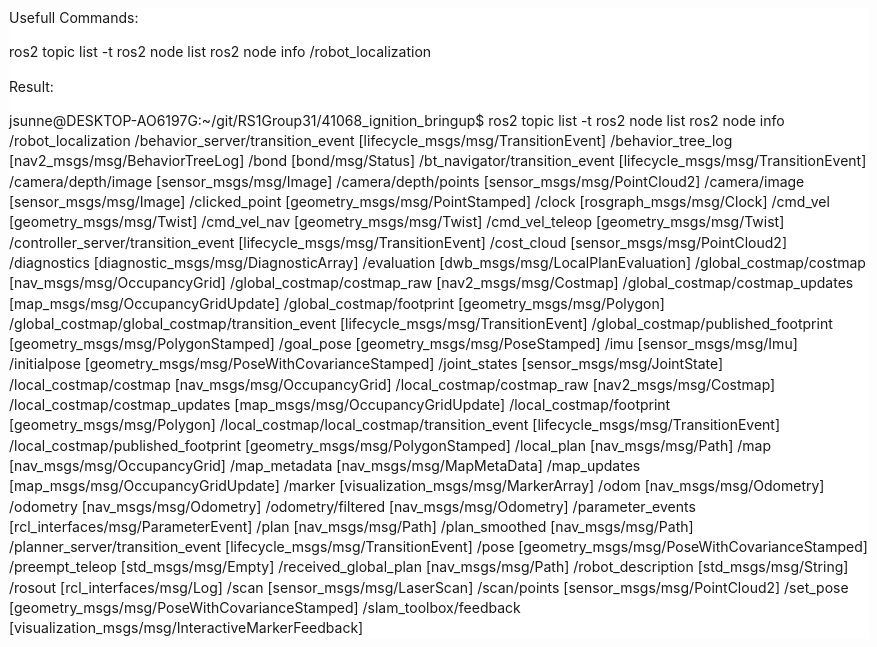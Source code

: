 Usefull Commands:

ros2 topic list -t
ros2 node list
ros2 node info /robot_localization


Result:

jsunne@DESKTOP-AO6197G:~/git/RS1Group31/41068_ignition_bringup$ ros2 topic list -t
ros2 node list
ros2 node info /robot_localization
/behavior_server/transition_event [lifecycle_msgs/msg/TransitionEvent]
/behavior_tree_log [nav2_msgs/msg/BehaviorTreeLog]
/bond [bond/msg/Status]
/bt_navigator/transition_event [lifecycle_msgs/msg/TransitionEvent]
/camera/depth/image [sensor_msgs/msg/Image]
/camera/depth/points [sensor_msgs/msg/PointCloud2]
/camera/image [sensor_msgs/msg/Image]
/clicked_point [geometry_msgs/msg/PointStamped]
/clock [rosgraph_msgs/msg/Clock]
/cmd_vel [geometry_msgs/msg/Twist]
/cmd_vel_nav [geometry_msgs/msg/Twist]
/cmd_vel_teleop [geometry_msgs/msg/Twist]
/controller_server/transition_event [lifecycle_msgs/msg/TransitionEvent]
/cost_cloud [sensor_msgs/msg/PointCloud2]
/diagnostics [diagnostic_msgs/msg/DiagnosticArray]
/evaluation [dwb_msgs/msg/LocalPlanEvaluation]
/global_costmap/costmap [nav_msgs/msg/OccupancyGrid]
/global_costmap/costmap_raw [nav2_msgs/msg/Costmap]
/global_costmap/costmap_updates [map_msgs/msg/OccupancyGridUpdate]
/global_costmap/footprint [geometry_msgs/msg/Polygon]
/global_costmap/global_costmap/transition_event [lifecycle_msgs/msg/TransitionEvent]
/global_costmap/published_footprint [geometry_msgs/msg/PolygonStamped]
/goal_pose [geometry_msgs/msg/PoseStamped]
/imu [sensor_msgs/msg/Imu]
/initialpose [geometry_msgs/msg/PoseWithCovarianceStamped]
/joint_states [sensor_msgs/msg/JointState]
/local_costmap/costmap [nav_msgs/msg/OccupancyGrid]
/local_costmap/costmap_raw [nav2_msgs/msg/Costmap]
/local_costmap/costmap_updates [map_msgs/msg/OccupancyGridUpdate]
/local_costmap/footprint [geometry_msgs/msg/Polygon]
/local_costmap/local_costmap/transition_event [lifecycle_msgs/msg/TransitionEvent]
/local_costmap/published_footprint [geometry_msgs/msg/PolygonStamped]
/local_plan [nav_msgs/msg/Path]
/map [nav_msgs/msg/OccupancyGrid]
/map_metadata [nav_msgs/msg/MapMetaData]
/map_updates [map_msgs/msg/OccupancyGridUpdate]
/marker [visualization_msgs/msg/MarkerArray]
/odom [nav_msgs/msg/Odometry]
/odometry [nav_msgs/msg/Odometry]
/odometry/filtered [nav_msgs/msg/Odometry]
/parameter_events [rcl_interfaces/msg/ParameterEvent]
/plan [nav_msgs/msg/Path]
/plan_smoothed [nav_msgs/msg/Path]
/planner_server/transition_event [lifecycle_msgs/msg/TransitionEvent]
/pose [geometry_msgs/msg/PoseWithCovarianceStamped]
/preempt_teleop [std_msgs/msg/Empty]
/received_global_plan [nav_msgs/msg/Path]
/robot_description [std_msgs/msg/String]
/rosout [rcl_interfaces/msg/Log]
/scan [sensor_msgs/msg/LaserScan]
/scan/points [sensor_msgs/msg/PointCloud2]
/set_pose [geometry_msgs/msg/PoseWithCovarianceStamped]
/slam_toolbox/feedback [visualization_msgs/msg/InteractiveMarkerFeedback]